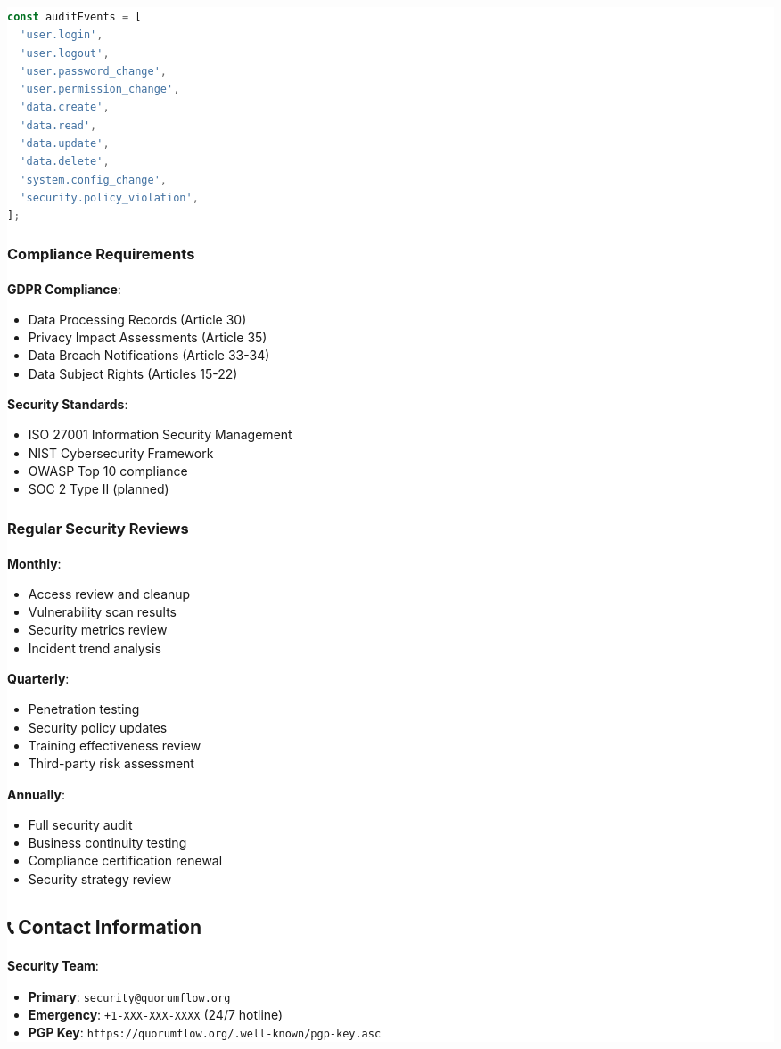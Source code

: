 ```typescript
const auditEvents = [
  'user.login',
  'user.logout',
  'user.password_change',
  'user.permission_change',
  'data.create',
  'data.read',
  'data.update',
  'data.delete',
  'system.config_change',
  'security.policy_violation',
];
```

### Compliance Requirements

**GDPR Compliance**:
- Data Processing Records (Article 30)
- Privacy Impact Assessments (Article 35)
- Data Breach Notifications (Article 33-34)
- Data Subject Rights (Articles 15-22)

**Security Standards**:
- ISO 27001 Information Security Management
- NIST Cybersecurity Framework
- OWASP Top 10 compliance
- SOC 2 Type II (planned)

### Regular Security Reviews

**Monthly**:
- Access review and cleanup
- Vulnerability scan results
- Security metrics review
- Incident trend analysis

**Quarterly**:
- Penetration testing
- Security policy updates
- Training effectiveness review
- Third-party risk assessment

**Annually**:
- Full security audit
- Business continuity testing
- Compliance certification renewal
- Security strategy review

## 📞 Contact Information

**Security Team**:
- **Primary**: `security@quorumflow.org`
- **Emergency**: `+1-XXX-XXX-XXXX` (24/7 hotline)
- **PGP Key**: `https://quorumflow.org/.well-known/pgp-key.asc`
